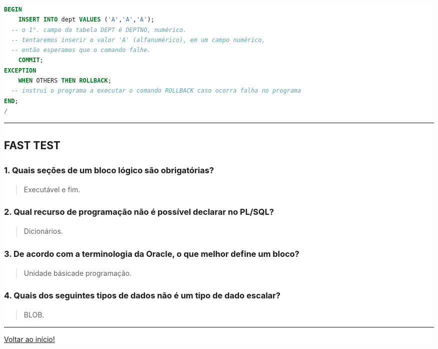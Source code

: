~~~sql
BEGIN
	INSERT INTO dept VALUES ('A','A','A');
  -- o 1°. campo da tabela DEPT é DEPTNO, numérico.
  -- tentaremos inserir o valor 'A' (alfanumérico), em um campo numérico,
  -- então esperamos que o comando falhe.
	COMMIT;
EXCEPTION
	WHEN OTHERS THEN ROLLBACK;
  -- instrui o programa a executar o comando ROLLBACK caso ocorra falha no programa
END;
/
~~~

---

## FAST TEST

### 1. Quais seções de um bloco lógico são obrigatórias?
> Executável e fim.

### 2. Qual recurso de programação não é possível declarar no PL/SQL?
> Dicionários.

### 3. De acordo com a terminologia da Oracle, o que melhor define um bloco?
> Unidade básicade programação.

### 4. Quais dos seguintes tipos de dados não é um tipo de dado escalar?
> BLOB.

--- 

[Voltar ao início!](https://github.com/monicaquintal/smart_cities)
